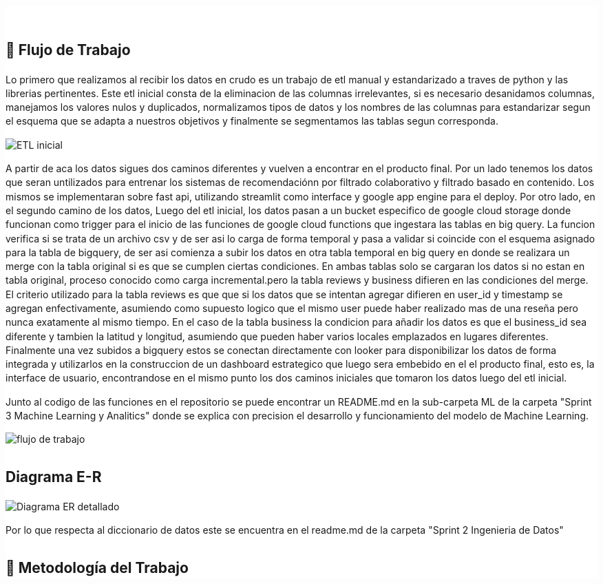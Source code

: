 <br>


## **🔧 Flujo de Trabajo**

Lo primero que realizamos al recibir los datos en crudo es un trabajo de etl manual y estandarizado a traves de python y las librerias pertinentes. Este etl inicial consta de la eliminacion de las columnas irrelevantes, si es necesario desanidamos columnas, manejamos los valores nulos y duplicados, normalizamos tipos de datos y los nombres de las columnas para estandarizar segun el esquema que se adapta a nuestros objetivos y finalmente se segmentamos las tablas segun corresponda.

![ETL inicial](assets/etl_inicial.png)

A partir de aca los datos sigues dos caminos diferentes y vuelven a encontrar en el producto final. Por un lado tenemos los datos que seran untilizados para entrenar los sistemas de recomendaciónn por filtrado colaborativo y  filtrado basado en contenido.  Los mismos se implementaran sobre fast api, utilizando streamlit como interface y google app engine para el deploy. Por otro lado, en el segundo camino de los datos, Luego del etl inicial, los datos pasan a un bucket especifico de google cloud storage donde funcionan como trigger para el inicio de las funciones de google cloud functions que ingestara las tablas en big query.
La funcion verifica si se trata de un archivo csv y de ser asi lo carga de forma temporal y pasa a validar si coincide con el esquema asignado para la tabla de bigquery, de ser asi comienza a subir los datos en otra tabla temporal en big query en donde se realizara un merge con la tabla original si es que se cumplen ciertas condiciones. En ambas tablas solo se cargaran los datos si no estan en tabla original, proceso conocido como carga incremental.pero la tabla reviews y business difieren en las condiciones del merge. El criterio utilizado para la tabla reviews es que que si los datos que se intentan agregar difieren en user_id y timestamp se agregan enfectivamente, asumiendo como supuesto logico que el mismo user puede haber realizado mas de una reseña pero nunca exatamente al mismo tiempo. En el caso de la tabla business la condicion para añadir los datos es que el business_id sea diferente y tambien la latitud y longitud, asumiendo que pueden haber varios locales emplazados en lugares diferentes. Finalmente una vez subidos a bigquery estos se conectan directamente con looker para disponibilizar los datos de forma integrada y utilizarlos en la construccion de un dashboard estrategico que luego sera embebido en el el producto final, esto es, la interface de usuario, encontrandose en el mismo punto los dos caminos iniciales que tomaron los datos luego del etl inicial.

Junto al codigo de las funciones en el repositorio se puede encontrar un README.md en la sub-carpeta ML de la carpeta "Sprint 3 Machine Learning y Analitics" donde se explica con precision el desarrollo y funcionamiento del modelo de Machine Learning.

![flujo de trabajo](assets/workflow.jpg)

## Diagrama E-R

![Diagrama ER detallado](assets/diagrama_e_r.jpg)

Por lo que respecta al diccionario de datos este se encuentra en el readme.md de la carpeta "Sprint 2 Ingenieria de Datos"



## **🔧 Metodología del Trabajo**
